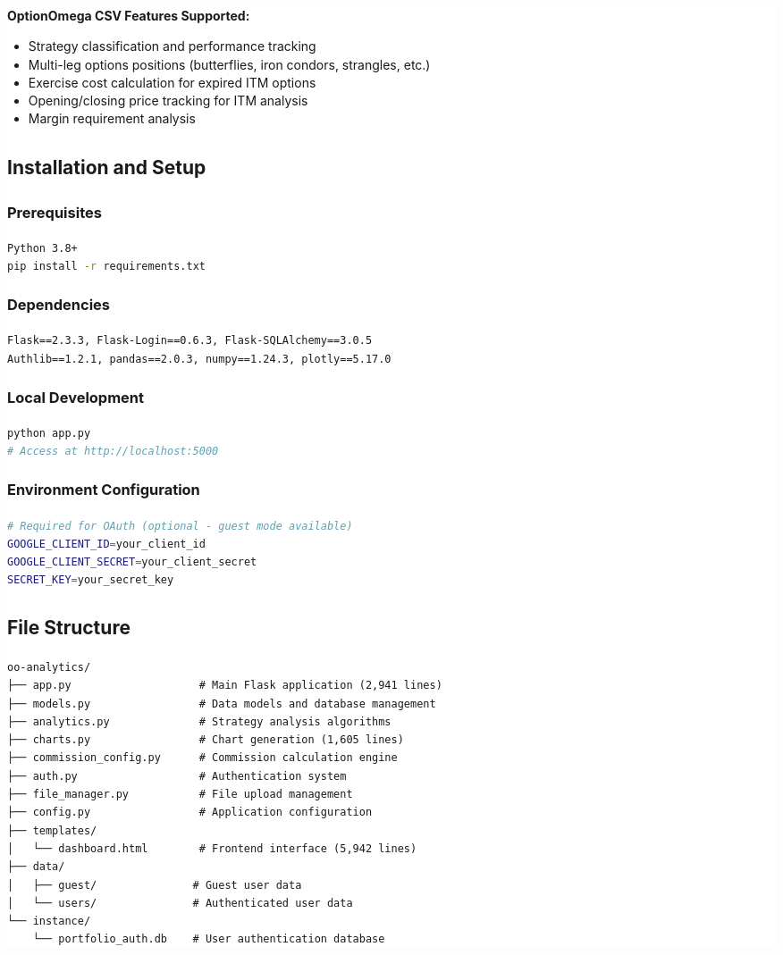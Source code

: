 **OptionOmega CSV Features Supported:**
- Strategy classification and performance tracking
- Multi-leg options positions (butterflies, iron condors, strangles, etc.)
- Exercise cost calculation for expired ITM options
- Opening/closing price tracking for ITM analysis
- Margin requirement analysis

## Installation and Setup

### Prerequisites
```bash
Python 3.8+
pip install -r requirements.txt
```

### Dependencies
```
Flask==2.3.3, Flask-Login==0.6.3, Flask-SQLAlchemy==3.0.5
Authlib==1.2.1, pandas==2.0.3, numpy==1.24.3, plotly==5.17.0
```

### Local Development
```bash
python app.py
# Access at http://localhost:5000
```

### Environment Configuration
```bash
# Required for OAuth (optional - guest mode available)
GOOGLE_CLIENT_ID=your_client_id
GOOGLE_CLIENT_SECRET=your_client_secret
SECRET_KEY=your_secret_key
```

## File Structure
```
oo-analytics/
├── app.py                    # Main Flask application (2,941 lines)
├── models.py                 # Data models and database management
├── analytics.py              # Strategy analysis algorithms
├── charts.py                 # Chart generation (1,605 lines)
├── commission_config.py      # Commission calculation engine
├── auth.py                   # Authentication system
├── file_manager.py           # File upload management
├── config.py                 # Application configuration
├── templates/
│   └── dashboard.html        # Frontend interface (5,942 lines)
├── data/
│   ├── guest/               # Guest user data
│   └── users/               # Authenticated user data
└── instance/
    └── portfolio_auth.db    # User authentication database
```
